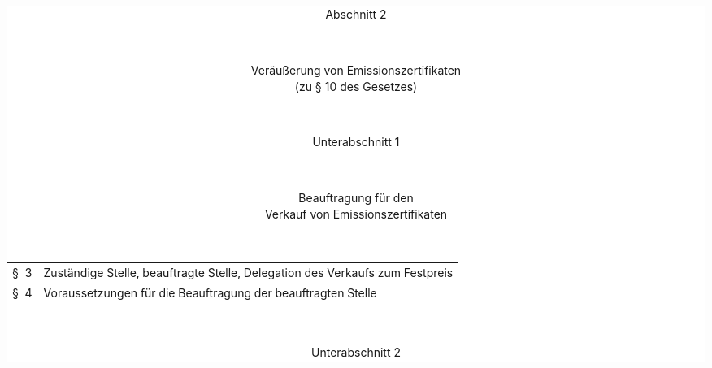 <div class="S1" style="text-align:center;">

Abschnitt 2

</div>

<div class="jurAbsatz">

 

</div>

<div class="S1" style="text-align:center;">

Veräußerung von Emissionszertifikaten  
(zu § 10 des Gesetzes)

</div>

<div class="jurAbsatz">

 

</div>

<div class="S0" style="text-align:center;">

Unterabschnitt 1

</div>

<div class="jurAbsatz">

 

</div>

<div class="S0" style="text-align:center;">

Beauftragung für den  
Verkauf von Emissionszertifikaten

</div>

<div class="jurAbsatz">

 

</div>

|      |                                                                              |
| :--- | :--------------------------------------------------------------------------- |
| §  3 | Zuständige Stelle, beauftragte Stelle, Delegation des Verkaufs zum Festpreis |
| §  4 | Voraussetzungen für die Beauftragung der beauftragten Stelle                 |

<div class="jurAbsatz">

 

</div>

<div class="S0" style="text-align:center;">

Unterabschnitt 2

</div>
